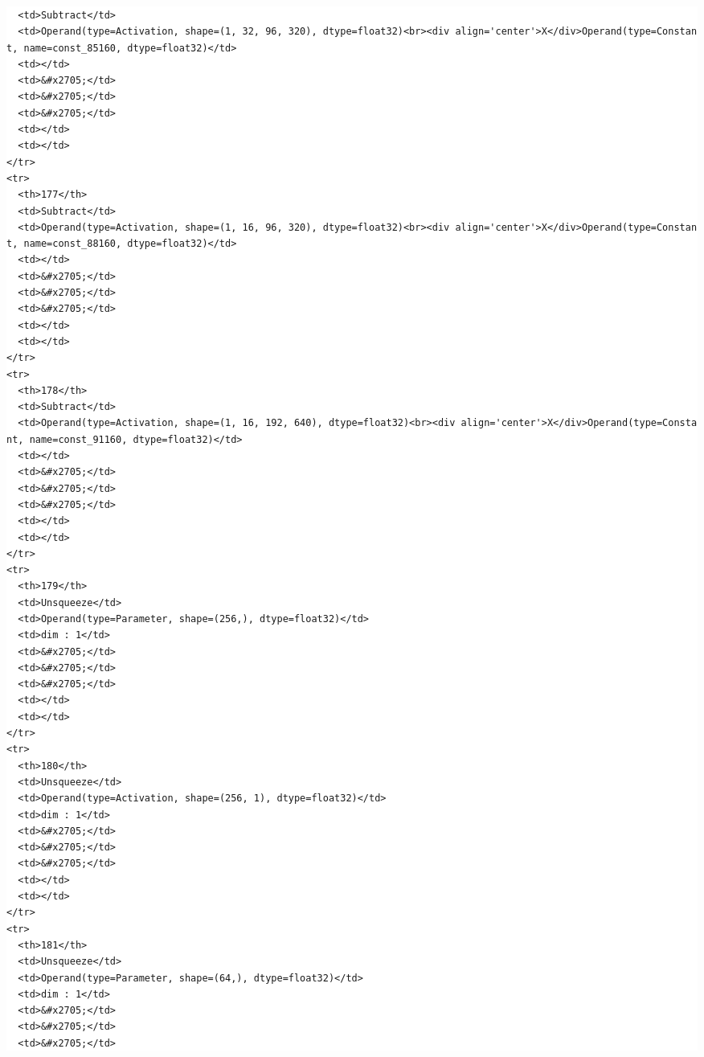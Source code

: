       <td>Subtract</td>
      <td>Operand(type=Activation, shape=(1, 32, 96, 320), dtype=float32)<br><div align='center'>X</div>Operand(type=Constant, name=const_85160, dtype=float32)</td>
      <td></td>
      <td>&#x2705;</td>
      <td>&#x2705;</td>
      <td>&#x2705;</td>
      <td></td>
      <td></td>
    </tr>
    <tr>
      <th>177</th>
      <td>Subtract</td>
      <td>Operand(type=Activation, shape=(1, 16, 96, 320), dtype=float32)<br><div align='center'>X</div>Operand(type=Constant, name=const_88160, dtype=float32)</td>
      <td></td>
      <td>&#x2705;</td>
      <td>&#x2705;</td>
      <td>&#x2705;</td>
      <td></td>
      <td></td>
    </tr>
    <tr>
      <th>178</th>
      <td>Subtract</td>
      <td>Operand(type=Activation, shape=(1, 16, 192, 640), dtype=float32)<br><div align='center'>X</div>Operand(type=Constant, name=const_91160, dtype=float32)</td>
      <td></td>
      <td>&#x2705;</td>
      <td>&#x2705;</td>
      <td>&#x2705;</td>
      <td></td>
      <td></td>
    </tr>
    <tr>
      <th>179</th>
      <td>Unsqueeze</td>
      <td>Operand(type=Parameter, shape=(256,), dtype=float32)</td>
      <td>dim : 1</td>
      <td>&#x2705;</td>
      <td>&#x2705;</td>
      <td>&#x2705;</td>
      <td></td>
      <td></td>
    </tr>
    <tr>
      <th>180</th>
      <td>Unsqueeze</td>
      <td>Operand(type=Activation, shape=(256, 1), dtype=float32)</td>
      <td>dim : 1</td>
      <td>&#x2705;</td>
      <td>&#x2705;</td>
      <td>&#x2705;</td>
      <td></td>
      <td></td>
    </tr>
    <tr>
      <th>181</th>
      <td>Unsqueeze</td>
      <td>Operand(type=Parameter, shape=(64,), dtype=float32)</td>
      <td>dim : 1</td>
      <td>&#x2705;</td>
      <td>&#x2705;</td>
      <td>&#x2705;</td>